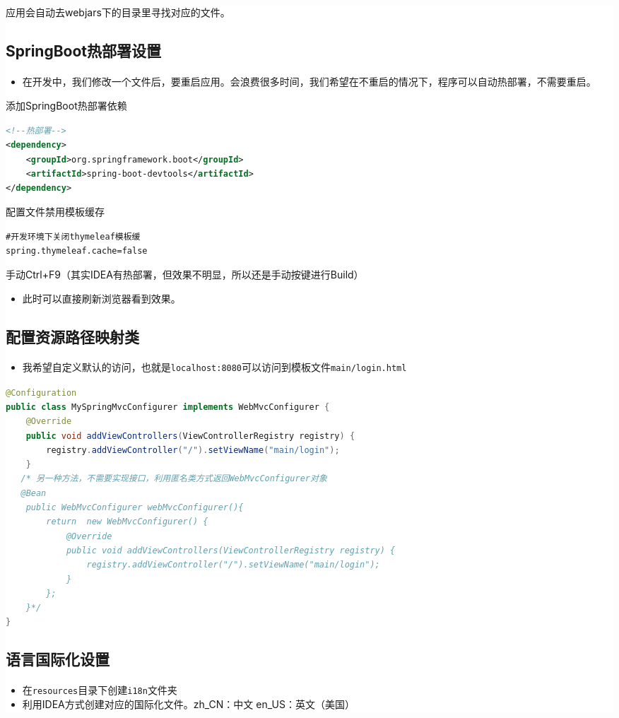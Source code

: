 应用会自动去webjars下的目录里寻找对应的文件。

## SpringBoot热部署设置

- 在开发中，我们修改一个文件后，要重启应用。会浪费很多时间，我们希望在不重启的情况下，程序可以自动热部署，不需要重启。

添加SpringBoot热部署依赖

```xml
<!--热部署-->
<dependency>
	<groupId>org.springframework.boot</groupId>
	<artifactId>spring-boot-devtools</artifactId>
</dependency>
```

配置文件禁用模板缓存

```properties
#开发环境下关闭thymeleaf模板缓
spring.thymeleaf.cache=false
```

手动Ctrl+F9（其实IDEA有热部署，但效果不明显，所以还是手动按键进行Build）

- 此时可以直接刷新浏览器看到效果。

## 配置资源路径映射类

- 我希望自定义默认的访问，也就是`localhost:8080`可以访问到模板文件`main/login.html`

```java
@Configuration
public class MySpringMvcConfigurer implements WebMvcConfigurer {
    @Override
    public void addViewControllers(ViewControllerRegistry registry) {
        registry.addViewController("/").setViewName("main/login");
    }
   /* 另一种方法，不需要实现接口，利用匿名类方式返回WebMvcConfigurer对象
   @Bean   
    public WebMvcConfigurer webMvcConfigurer(){
        return  new WebMvcConfigurer() {
            @Override
            public void addViewControllers(ViewControllerRegistry registry) {
                registry.addViewController("/").setViewName("main/login");
            }
        };
    }*/
}
```

## 语言国际化设置

- 在`resources`目录下创建`i18n`文件夹
- 利用IDEA方式创建对应的国际化文件。zh_CN：中文         en_US：英文（美国）
